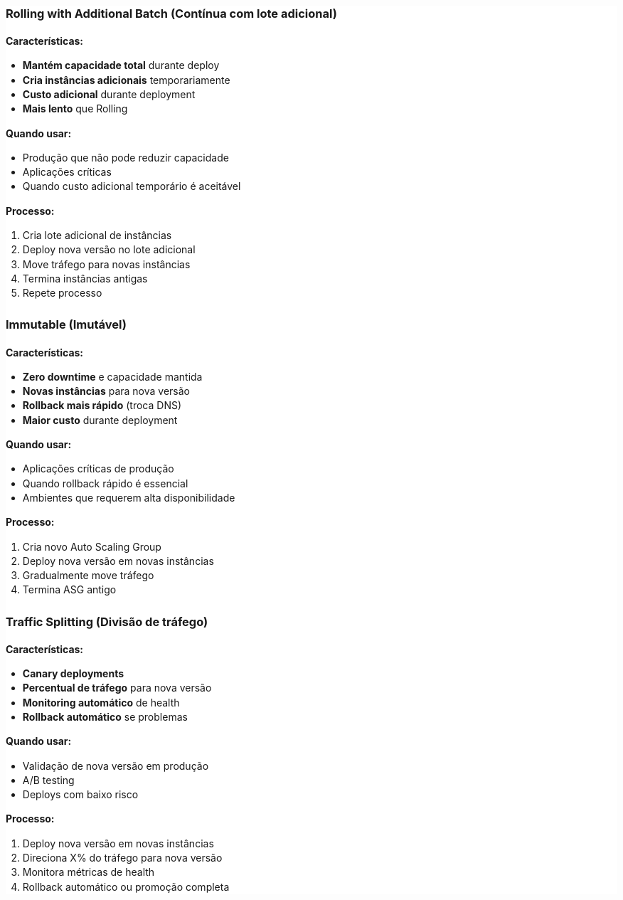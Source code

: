 ### Rolling with Additional Batch (Contínua com lote adicional)
**Características:**
- **Mantém capacidade total** durante deploy
- **Cria instâncias adicionais** temporariamente
- **Custo adicional** durante deployment
- **Mais lento** que Rolling

**Quando usar:**
- Produção que não pode reduzir capacidade
- Aplicações críticas
- Quando custo adicional temporário é aceitável

**Processo:**
1. Cria lote adicional de instâncias
2. Deploy nova versão no lote adicional
3. Move tráfego para novas instâncias
4. Termina instâncias antigas
5. Repete processo

### Immutable (Imutável)
**Características:**
- **Zero downtime** e capacidade mantida
- **Novas instâncias** para nova versão
- **Rollback mais rápido** (troca DNS)
- **Maior custo** durante deployment

**Quando usar:**
- Aplicações críticas de produção
- Quando rollback rápido é essencial
- Ambientes que requerem alta disponibilidade

**Processo:**
1. Cria novo Auto Scaling Group
2. Deploy nova versão em novas instâncias
3. Gradualmente move tráfego
4. Termina ASG antigo

### Traffic Splitting (Divisão de tráfego)
**Características:**
- **Canary deployments**
- **Percentual de tráfego** para nova versão
- **Monitoring automático** de health
- **Rollback automático** se problemas

**Quando usar:**
- Validação de nova versão em produção
- A/B testing
- Deploys com baixo risco

**Processo:**
1. Deploy nova versão em novas instâncias
2. Direciona X% do tráfego para nova versão
3. Monitora métricas de health
4. Rollback automático ou promoção completa
